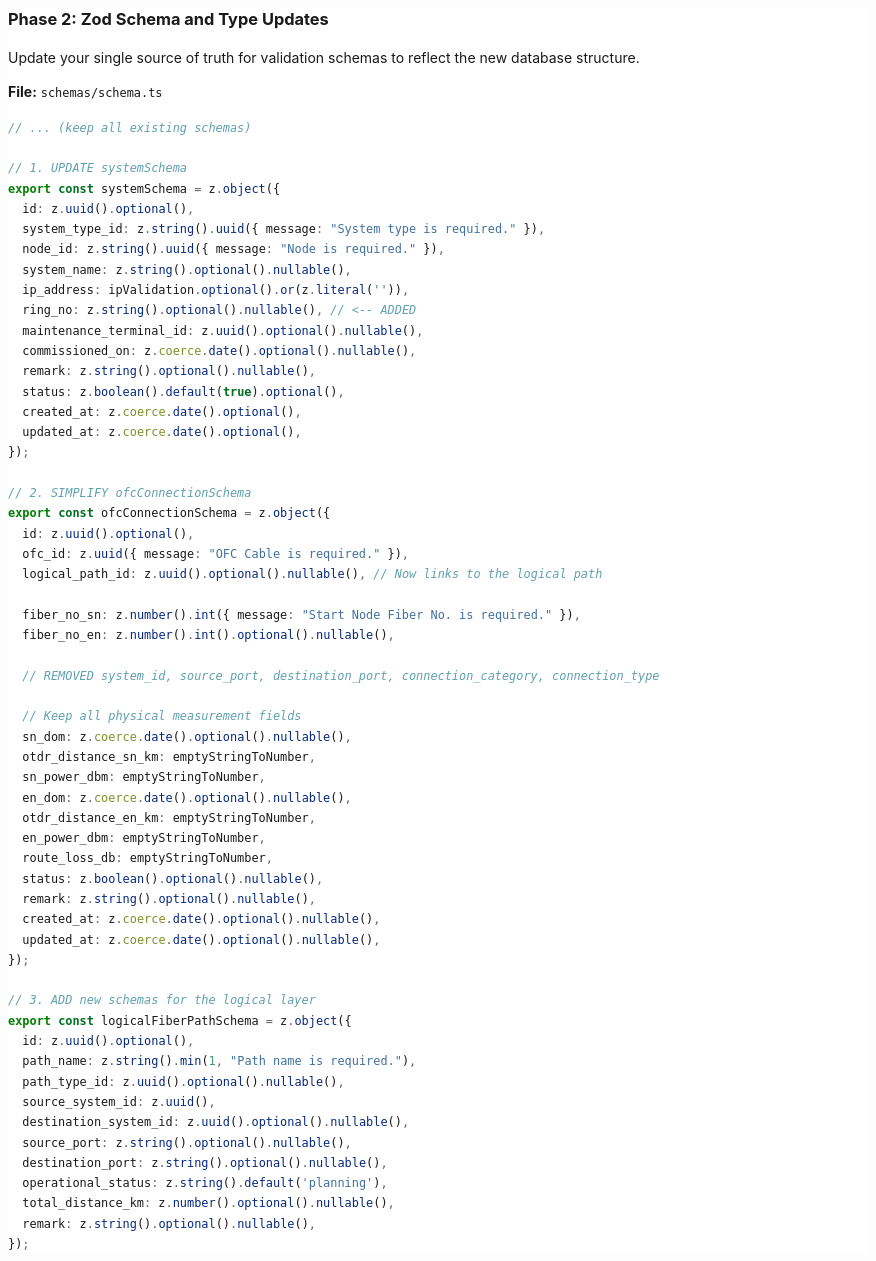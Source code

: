 
### **Phase 2: Zod Schema and Type Updates**

Update your single source of truth for validation schemas to reflect the new database structure.

**File:** `schemas/schema.ts`

```typescript
// ... (keep all existing schemas)

// 1. UPDATE systemSchema
export const systemSchema = z.object({
  id: z.uuid().optional(),
  system_type_id: z.string().uuid({ message: "System type is required." }),
  node_id: z.string().uuid({ message: "Node is required." }),
  system_name: z.string().optional().nullable(),
  ip_address: ipValidation.optional().or(z.literal('')),
  ring_no: z.string().optional().nullable(), // <-- ADDED
  maintenance_terminal_id: z.uuid().optional().nullable(),
  commissioned_on: z.coerce.date().optional().nullable(),
  remark: z.string().optional().nullable(),
  status: z.boolean().default(true).optional(),
  created_at: z.coerce.date().optional(),
  updated_at: z.coerce.date().optional(),
});

// 2. SIMPLIFY ofcConnectionSchema
export const ofcConnectionSchema = z.object({
  id: z.uuid().optional(),
  ofc_id: z.uuid({ message: "OFC Cable is required." }),
  logical_path_id: z.uuid().optional().nullable(), // Now links to the logical path
  
  fiber_no_sn: z.number().int({ message: "Start Node Fiber No. is required." }),
  fiber_no_en: z.number().int().optional().nullable(),

  // REMOVED system_id, source_port, destination_port, connection_category, connection_type

  // Keep all physical measurement fields
  sn_dom: z.coerce.date().optional().nullable(),
  otdr_distance_sn_km: emptyStringToNumber,
  sn_power_dbm: emptyStringToNumber,
  en_dom: z.coerce.date().optional().nullable(),
  otdr_distance_en_km: emptyStringToNumber,
  en_power_dbm: emptyStringToNumber,
  route_loss_db: emptyStringToNumber,
  status: z.boolean().optional().nullable(),
  remark: z.string().optional().nullable(),
  created_at: z.coerce.date().optional().nullable(),
  updated_at: z.coerce.date().optional().nullable(),
});

// 3. ADD new schemas for the logical layer
export const logicalFiberPathSchema = z.object({
  id: z.uuid().optional(),
  path_name: z.string().min(1, "Path name is required."),
  path_type_id: z.uuid().optional().nullable(),
  source_system_id: z.uuid(),
  destination_system_id: z.uuid().optional().nullable(),
  source_port: z.string().optional().nullable(),
  destination_port: z.string().optional().nullable(),
  operational_status: z.string().default('planning'),
  total_distance_km: z.number().optional().nullable(),
  remark: z.string().optional().nullable(),
});

```